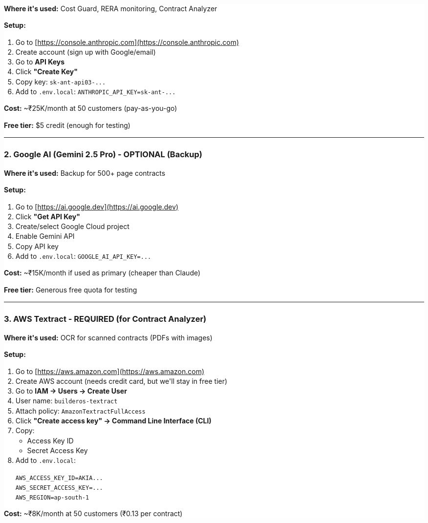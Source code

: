 **Where it's used:** Cost Guard, RERA monitoring, Contract Analyzer

**Setup:**
1. Go to [https://console.anthropic.com](https://console.anthropic.com)
2. Create account (sign up with Google/email)
3. Go to **API Keys**
4. Click **"Create Key"**
5. Copy key: `sk-ant-api03-...`
6. Add to `.env.local`: `ANTHROPIC_API_KEY=sk-ant-...`

**Cost:** ~₹25K/month at 50 customers (pay-as-you-go)

**Free tier:** $5 credit (enough for testing)

---

### **2. Google AI (Gemini 2.5 Pro)** - OPTIONAL (Backup)

**Where it's used:** Backup for 500+ page contracts

**Setup:**
1. Go to [https://ai.google.dev](https://ai.google.dev)
2. Click **"Get API Key"**
3. Create/select Google Cloud project
4. Enable Gemini API
5. Copy API key
6. Add to `.env.local`: `GOOGLE_AI_API_KEY=...`

**Cost:** ~₹15K/month if used as primary (cheaper than Claude)

**Free tier:** Generous free quota for testing

---

### **3. AWS Textract** - REQUIRED (for Contract Analyzer)

**Where it's used:** OCR for scanned contracts (PDFs with images)

**Setup:**
1. Go to [https://aws.amazon.com](https://aws.amazon.com)
2. Create AWS account (needs credit card, but we'll stay in free tier)
3. Go to **IAM → Users → Create User**
4. User name: `builderos-textract`
5. Attach policy: `AmazonTextractFullAccess`
6. Click **"Create access key" → Command Line Interface (CLI)**
7. Copy:
   - Access Key ID
   - Secret Access Key
8. Add to `.env.local`:
   ```
   AWS_ACCESS_KEY_ID=AKIA...
   AWS_SECRET_ACCESS_KEY=...
   AWS_REGION=ap-south-1
   ```

**Cost:** ~₹8K/month at 50 customers (₹0.13 per contract)
